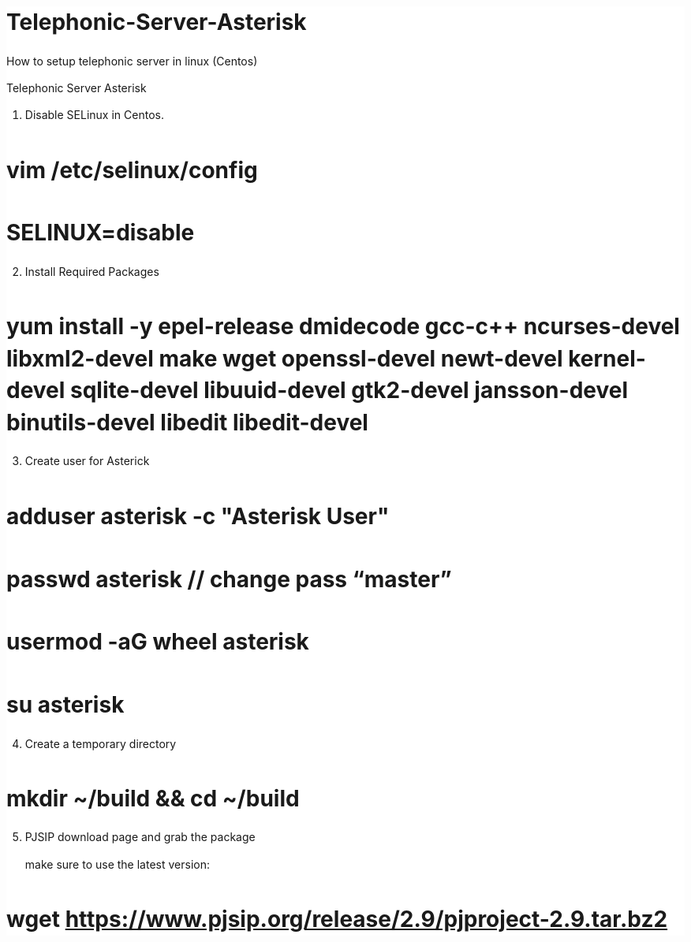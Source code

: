 # Telephonic-Server-Asterisk
How to setup telephonic server in linux (Centos)

Telephonic Server Asterisk 

 

1. Disable SELinux in Centos. 

#  vim /etc/selinux/config 

#   SELINUX=disable 

 

2. Install Required Packages 

#  yum install -y epel-release dmidecode gcc-c++ ncurses-devel libxml2-devel make wget openssl-devel newt-devel kernel-devel sqlite-devel libuuid-devel gtk2-devel jansson-devel binutils-devel libedit libedit-devel 

 

3. Create user for Asterick 

# adduser asterisk -c "Asterisk User" 

# passwd asterisk    // change pass “master” 

# usermod -aG wheel asterisk 

# su asterisk 

 

4. Create a temporary directory 

# mkdir ~/build && cd ~/build 

 

5. PJSIP download page and grab the package 

    make sure to use the latest version: 

# wget https://www.pjsip.org/release/2.9/pjproject-2.9.tar.bz2 
